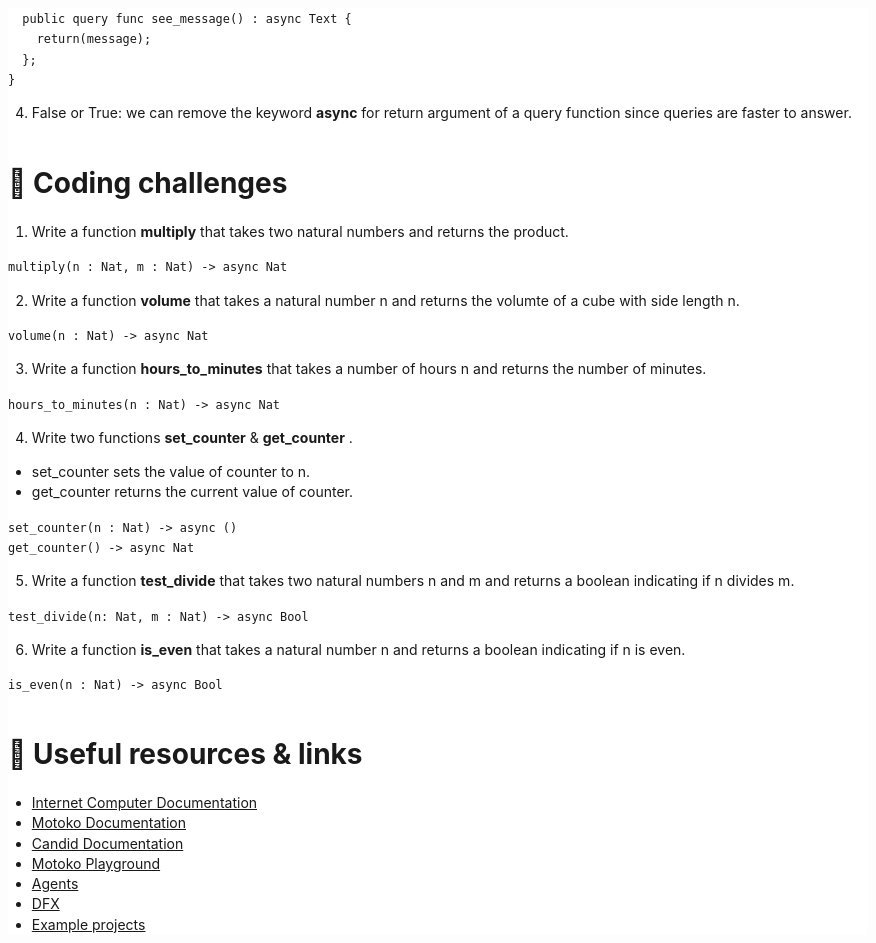 ```
  public query func see_message() : async Text {
    return(message);
  };
}
```
4.  False or True: we can remove the keyword **async** for return argument of a query function since queries are faster to answer.

# <a id="coding-challenges"> 🥊 Coding challenges </a>
1. Write a function **multiply** that takes two natural numbers and returns the product. 
```
multiply(n : Nat, m : Nat) -> async Nat
```
2. Write a function **volume** that takes a natural number n and returns the volumte of a cube with side length n.
```
volume(n : Nat) -> async Nat
```
3. Write a function **hours_to_minutes** that takes a number of hours n and returns the number of minutes.
```
hours_to_minutes(n : Nat) -> async Nat
```
4. Write two functions **set_counter** & **get_counter** .

- set_counter sets the value of counter to n.
- get_counter returns the current value of counter.
```
set_counter(n : Nat) -> async ()
get_counter() -> async Nat
```
5. Write a function **test_divide** that takes two natural numbers n and m and returns a boolean indicating if n divides m.
```
test_divide(n: Nat, m : Nat) -> async Bool
```
6. Write a function **is_even** that takes a natural number n and returns a boolean indicating if n is even.
```
is_even(n : Nat) -> async Bool 
```

# <a id="useful-resources"> 🔗 Useful resources & links </a>
- [Internet Computer Documentation](https://internetcomputer.org/docs/current/developer-docs/ic-overview)
- [Motoko Documentation](https://internetcomputer.org/docs/current/developer-docs/build/cdks/motoko-dfinity/motoko)
- [Candid Documentation](https://internetcomputer.org/docs/current/developer-docs/build/candid/candid-intro)
- [Motoko Playground](https://m7sm4-2iaaa-aaaab-qabra-cai.raw.ic0.app)
- [Agents](https://internetcomputer.org/docs/current/developer-docs/build/agents/)
- [DFX](https://internetcomputer.org/docs/current/references/cli-reference/)
- [Example projects](https://github.com/dfinity/examples)
